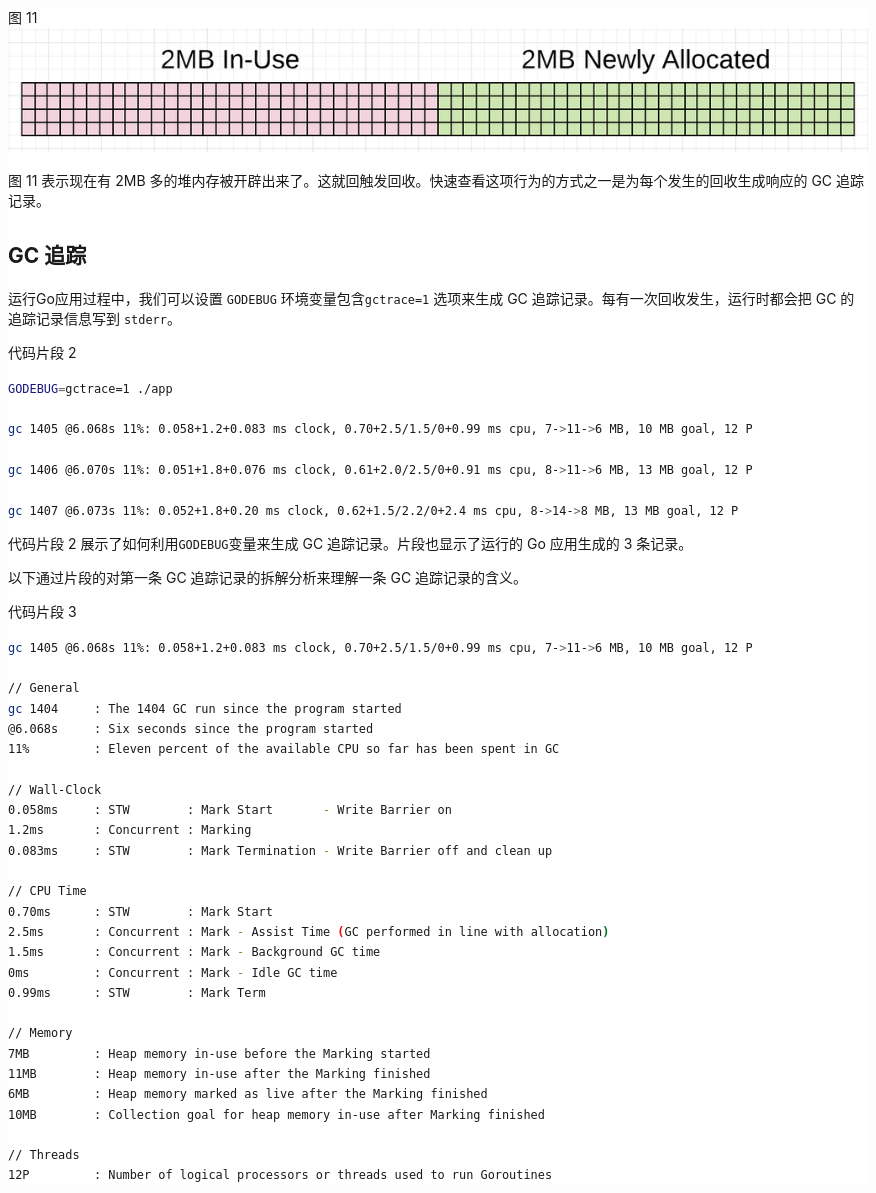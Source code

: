 图 11  
![2 more MB of heap memory is now in-use](./images/2mb-more-in-use.png)

图 11 表示现在有 2MB 多的堆内存被开辟出来了。这就回触发回收。快速查看这项行为的方式之一是为每个发生的回收生成响应的 GC 追踪记录。

## GC 追踪

运行Go应用过程中，我们可以设置 `GODEBUG` 环境变量包含`gctrace=1` 选项来生成 GC 追踪记录。每有一次回收发生，运行时都会把 GC 的追踪记录信息写到 `stderr`。

代码片段 2  
```bash
GODEBUG=gctrace=1 ./app

gc 1405 @6.068s 11%: 0.058+1.2+0.083 ms clock, 0.70+2.5/1.5/0+0.99 ms cpu, 7->11->6 MB, 10 MB goal, 12 P

gc 1406 @6.070s 11%: 0.051+1.8+0.076 ms clock, 0.61+2.0/2.5/0+0.91 ms cpu, 8->11->6 MB, 13 MB goal, 12 P

gc 1407 @6.073s 11%: 0.052+1.8+0.20 ms clock, 0.62+1.5/2.2/0+2.4 ms cpu, 8->14->8 MB, 13 MB goal, 12 P
```

代码片段 2 展示了如何利用`GODEBUG`变量来生成 GC 追踪记录。片段也显示了运行的 Go 应用生成的 3 条记录。

以下通过片段的对第一条 GC 追踪记录的拆解分析来理解一条 GC 追踪记录的含义。

代码片段 3  
```bash
gc 1405 @6.068s 11%: 0.058+1.2+0.083 ms clock, 0.70+2.5/1.5/0+0.99 ms cpu, 7->11->6 MB, 10 MB goal, 12 P

// General
gc 1404     : The 1404 GC run since the program started
@6.068s     : Six seconds since the program started
11%         : Eleven percent of the available CPU so far has been spent in GC

// Wall-Clock
0.058ms     : STW        : Mark Start       - Write Barrier on
1.2ms       : Concurrent : Marking
0.083ms     : STW        : Mark Termination - Write Barrier off and clean up

// CPU Time
0.70ms      : STW        : Mark Start
2.5ms       : Concurrent : Mark - Assist Time (GC performed in line with allocation)
1.5ms       : Concurrent : Mark - Background GC time
0ms         : Concurrent : Mark - Idle GC time
0.99ms      : STW        : Mark Term

// Memory
7MB         : Heap memory in-use before the Marking started
11MB        : Heap memory in-use after the Marking finished
6MB         : Heap memory marked as live after the Marking finished
10MB        : Collection goal for heap memory in-use after Marking finished

// Threads
12P         : Number of logical processors or threads used to run Goroutines
```
